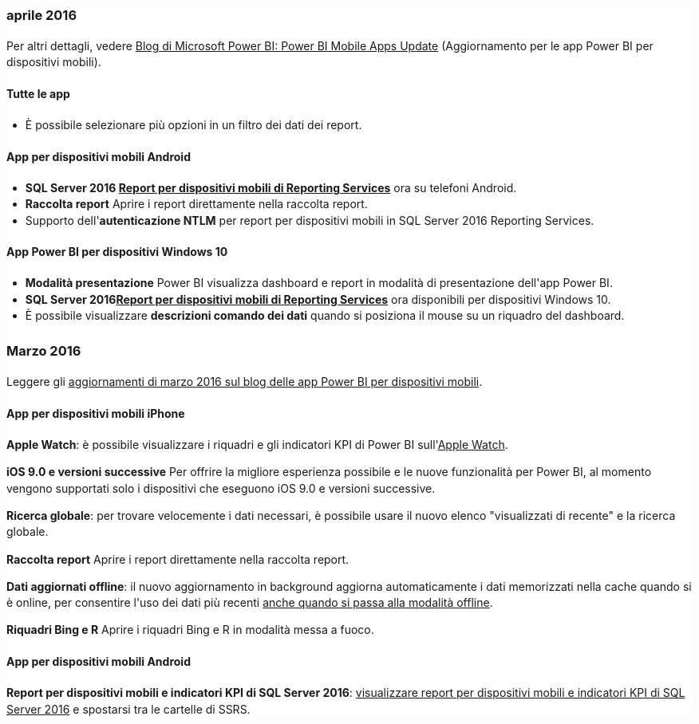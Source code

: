 ### <a name="april-2016"></a>aprile 2016
Per altri dettagli, vedere [Blog di Microsoft Power BI: Power BI Mobile Apps Update](https://powerbi.microsoft.com/blog/power-bi-mobile-apps-update-april-2016/) (Aggiornamento per le app Power BI per dispositivi mobili).

#### <a name="all-apps"></a>Tutte le app
* È possibile selezionare più opzioni in un filtro dei dati dei report.

#### <a name="android-mobile-app"></a>App per dispositivi mobili Android
* **SQL Server 2016 [Report per dispositivi mobili di Reporting Services](mobile-app-ssrs-kpis-mobile-on-premises-reports.md)** ora su telefoni Android.
* **Raccolta report** Aprire i report direttamente nella raccolta report.​
* Supporto dell'**autenticazione NTLM** per report per dispositivi mobili in SQL Server 2016 Reporting Services.

#### <a name="power-bi-app-for-windows-10-devices"></a>App Power BI per dispositivi Windows 10
* **Modalità presentazione** Power BI visualizza dashboard e report in modalità di presentazione dell'app Power BI.
* **SQL Server 2016[Report per dispositivi mobili di Reporting Services](mobile-app-windows-10-ssrs-kpis-mobile-reports.md)** ora disponibili per dispositivi Windows 10.
* È possibile visualizzare **descrizioni comando dei dati** quando si posiziona il mouse su un riquadro del dashboard.

### <a name="march-2016"></a>Marzo 2016
Leggere gli [aggiornamenti di marzo 2016 sul blog delle app Power BI per dispositivi mobili](https://powerbi.microsoft.com/blog/power-bi-mobile-apps-update-march-2016/).

#### <a name="iphone-mobile-app"></a>App per dispositivi mobili iPhone
**Apple Watch**: è possibile visualizzare i riquadri e gli indicatori KPI di Power BI sull'[Apple Watch](mobile-apple-watch.md).

**iOS 9.0 e versioni successive** Per offrire la migliore esperienza possibile e le nuove funzionalità per Power BI, al momento vengono supportati solo i dispositivi che eseguono iOS 9.0 e versioni successive.​

**Ricerca globale**: per trovare velocemente i dati necessari, è possibile usare il nuovo elenco "visualizzati di recente" e la ricerca globale.

**Raccolta report** Aprire i report direttamente nella raccolta report.​

**Dati aggiornati offline**: il nuovo aggiornamento in background aggiorna automaticamente i dati memorizzati nella cache quando si è online, per consentire l'uso dei dati più recenti [anche quando si passa alla modalità offline](mobile-apps-offline-data.md). 

**Riquadri Bing e R** Aprire i riquadri Bing e R in modalità messa a fuoco.​

#### <a name="android-mobile-app"></a>App per dispositivi mobili Android
**Report per dispositivi mobili e indicatori KPI di SQL Server 2016**: [visualizzare report per dispositivi mobili e indicatori KPI di SQL Server 2016](mobile-app-ssrs-kpis-mobile-on-premises-reports.md) e spostarsi tra le cartelle di SSRS.​
